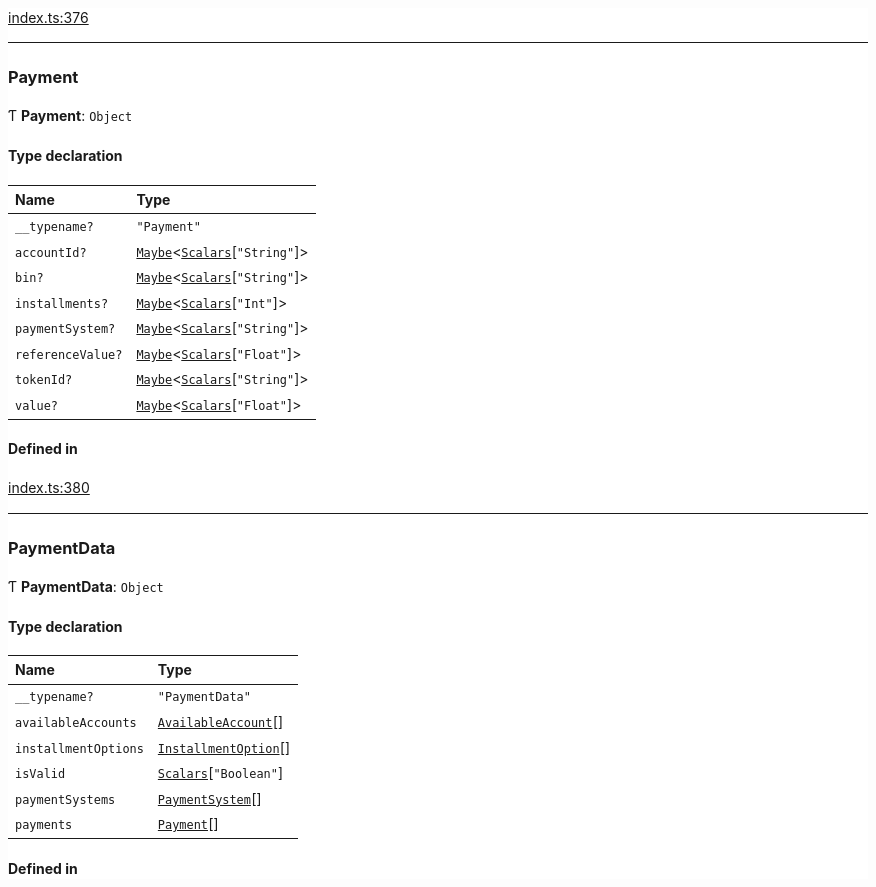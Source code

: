 [index.ts:376](https://github.com/vtex/checkout-types/blob/b53e8fb/src/index.ts#L376)

___

### Payment

Ƭ **Payment**: `Object`

#### Type declaration

| Name | Type |
| :------ | :------ |
| `__typename?` | ``"Payment"`` |
| `accountId?` | [`Maybe`](README.md#maybe)<[`Scalars`](README.md#scalars)[``"String"``]\> |
| `bin?` | [`Maybe`](README.md#maybe)<[`Scalars`](README.md#scalars)[``"String"``]\> |
| `installments?` | [`Maybe`](README.md#maybe)<[`Scalars`](README.md#scalars)[``"Int"``]\> |
| `paymentSystem?` | [`Maybe`](README.md#maybe)<[`Scalars`](README.md#scalars)[``"String"``]\> |
| `referenceValue?` | [`Maybe`](README.md#maybe)<[`Scalars`](README.md#scalars)[``"Float"``]\> |
| `tokenId?` | [`Maybe`](README.md#maybe)<[`Scalars`](README.md#scalars)[``"String"``]\> |
| `value?` | [`Maybe`](README.md#maybe)<[`Scalars`](README.md#scalars)[``"Float"``]\> |

#### Defined in

[index.ts:380](https://github.com/vtex/checkout-types/blob/b53e8fb/src/index.ts#L380)

___

### PaymentData

Ƭ **PaymentData**: `Object`

#### Type declaration

| Name | Type |
| :------ | :------ |
| `__typename?` | ``"PaymentData"`` |
| `availableAccounts` | [`AvailableAccount`](README.md#availableaccount)[] |
| `installmentOptions` | [`InstallmentOption`](README.md#installmentoption)[] |
| `isValid` | [`Scalars`](README.md#scalars)[``"Boolean"``] |
| `paymentSystems` | [`PaymentSystem`](README.md#paymentsystem)[] |
| `payments` | [`Payment`](README.md#payment)[] |

#### Defined in
